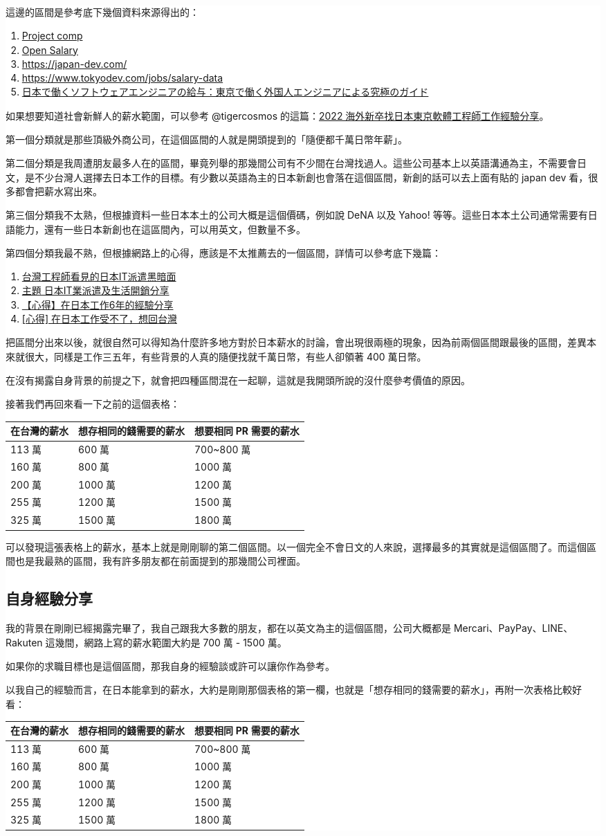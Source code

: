 這邊的區間是參考底下幾個資料來源得出的：

1. [Project comp](https://project-comp.com/detail/j100)
2. [Open Salary](https://opensalary.jp/en/roles/software-engineer)
3. https://japan-dev.com/
4. https://www.tokyodev.com/jobs/salary-data
5. [日本で働くソフトウェアエンジニアの給与：東京で働く外国人エンジニアによる究極のガイド](https://japan-dev.com/blog/jp-software-developer-salaries-in-japan-the-ultimate-guide)

如果想要知道社會新鮮人的薪水範圍，可以參考 @tigercosmos 的這篇：[2022 海外新卒找日本東京軟體工程師工作經驗分享](https://tigercosmos.xyz/post/2022/06/japan/new-grad-find-swe-job-in-japan/)。

第一個分類就是那些頂級外商公司，在這個區間的人就是開頭提到的「隨便都千萬日幣年薪」。

第二個分類是我周遭朋友最多人在的區間，畢竟列舉的那幾間公司有不少間在台灣找過人。這些公司基本上以英語溝通為主，不需要會日文，是不少台灣人選擇去日本工作的目標。有少數以英語為主的日本新創也會落在這個區間，新創的話可以去上面有貼的 japan dev 看，很多都會把薪水寫出來。

第三個分類我不太熟，但根據資料一些日本本土的公司大概是這個價碼，例如說 DeNA 以及 Yahoo! 等等。這些日本本土公司通常需要有日語能力，還有一些日本新創也在這區間內，可以用英文，但數量不多。

第四個分類我最不熟，但根據網路上的心得，應該是不太推薦去的一個區間，詳情可以參考底下幾篇：

1. [台灣工程師看見的日本IT派遣黑暗面](https://kakuyomu.jp/works/1177354054890089747/episodes/1177354054890770261)
2. [主題 日本IT業派遣及生活開銷分享](https://home.gamer.com.tw/artwork.php?sn=5593173)
3. [【心得】在日本工作6年的經驗分享](https://forum.gamer.com.tw/C.php?bsn=60561&snA=23321)
4. [[心得] 在日本工作受不了，想回台灣](https://www.ptt.cc/bbs/Tech_Job/M.1686918043.A.4D3.html)

把區間分出來以後，就很自然可以得知為什麼許多地方對於日本薪水的討論，會出現很兩極的現象，因為前兩個區間跟最後的區間，差異本來就很大，同樣是工作三五年，有些背景的人真的隨便找就千萬日幣，有些人卻領著 400 萬日幣。

在沒有揭露自身背景的前提之下，就會把四種區間混在一起聊，這就是我開頭所說的沒什麼參考價值的原因。

接著我們再回來看一下之前的這個表格：

| 在台灣的薪水 | 想存相同的錢需要的薪水    | 想要相同 PR 需要的薪水   | 
| --- | --------- | ------ |
| 113 萬 | 600 萬 | 700~800 萬 |
| 160 萬 | 800 萬 | 1000 萬 |
| 200 萬 | 1000 萬 | 1200 萬 |
| 255 萬 | 1200 萬 | 1500 萬 |
| 325 萬 | 1500 萬 | 1800 萬 |

可以發現這張表格上的薪水，基本上就是剛剛聊的第二個區間。以一個完全不會日文的人來說，選擇最多的其實就是這個區間了。而這個區間也是我最熟的區間，我有許多朋友都在前面提到的那幾間公司裡面。

## 自身經驗分享

我的背景在剛剛已經揭露完畢了，我自己跟我大多數的朋友，都在以英文為主的這個區間，公司大概都是 Mercari、PayPay、LINE、Rakuten 這幾間，網路上寫的薪水範圍大約是 700 萬 - 1500 萬。

如果你的求職目標也是這個區間，那我自身的經驗談或許可以讓你作為參考。

以我自己的經驗而言，在日本能拿到的薪水，大約是剛剛那個表格的第一欄，也就是「想存相同的錢需要的薪水」，再附一次表格比較好看：

| 在台灣的薪水 | 想存相同的錢需要的薪水    | 想要相同 PR 需要的薪水   | 
| --- | --------- | ------ |
| 113 萬 | 600 萬 | 700~800 萬 |
| 160 萬 | 800 萬 | 1000 萬 |
| 200 萬 | 1000 萬 | 1200 萬 |
| 255 萬 | 1200 萬 | 1500 萬 |
| 325 萬 | 1500 萬 | 1800 萬 |
